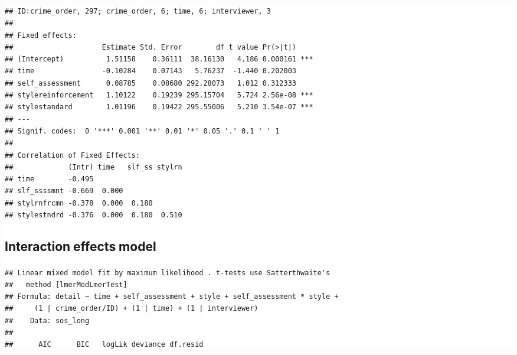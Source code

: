     ## ID:crime_order, 297; crime_order, 6; time, 6; interviewer, 3
    ## 
    ## Fixed effects:
    ##                     Estimate Std. Error        df t value Pr(>|t|)    
    ## (Intercept)          1.51158    0.36111  38.16130   4.186 0.000161 ***
    ## time                -0.10284    0.07143   5.76237  -1.440 0.202003    
    ## self_assessment      0.08785    0.08680 292.28073   1.012 0.312333    
    ## stylereinforcement   1.10122    0.19239 295.15704   5.724 2.56e-08 ***
    ## stylestandard        1.01196    0.19422 295.55006   5.210 3.54e-07 ***
    ## ---
    ## Signif. codes:  0 '***' 0.001 '**' 0.01 '*' 0.05 '.' 0.1 ' ' 1
    ## 
    ## Correlation of Fixed Effects:
    ##             (Intr) time   slf_ss stylrn
    ## time        -0.495                     
    ## slf_ssssmnt -0.669  0.000              
    ## stylrnfrcmn -0.378  0.000  0.180       
    ## stylestndrd -0.376  0.000  0.180  0.510

## Interaction effects model

    ## Linear mixed model fit by maximum likelihood . t-tests use Satterthwaite's
    ##   method [lmerModLmerTest]
    ## Formula: detail ~ time + self_assessment + style + self_assessment * style +  
    ##     (1 | crime_order/ID) + (1 | time) + (1 | interviewer)
    ##    Data: sos_long
    ## 
    ##      AIC      BIC   logLik deviance df.resid 